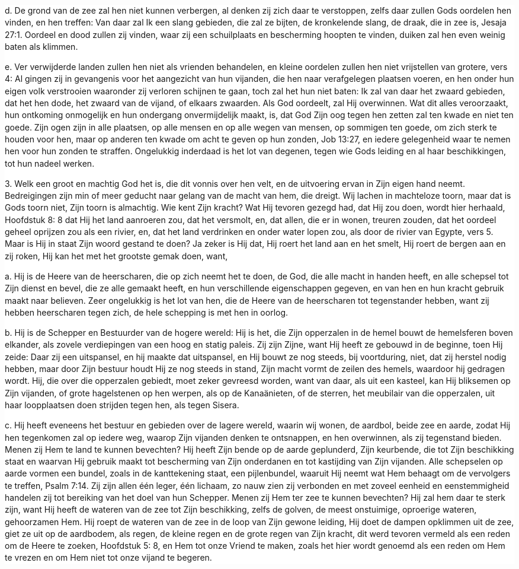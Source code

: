d. De grond van de zee zal hen niet kunnen verbergen, al denken zij zich daar te verstoppen, zelfs daar zullen Gods oordelen hen vinden, en hen treffen: Van daar zal Ik een slang gebieden, die zal ze bijten, de kronkelende slang, de draak, die in zee is, Jesaja 27:1. Oordeel en dood zullen zij vinden, waar zij een schuilplaats en bescherming hoopten te vinden, duiken zal hen even weinig baten als klimmen.

e. Ver verwijderde landen zullen hen niet als vrienden behandelen, en kleine oordelen zullen hen niet vrijstellen van grotere, vers 4: Al gingen zij in gevangenis voor het aangezicht van hun vijanden, die hen naar verafgelegen plaatsen voeren, en hen onder hun eigen volk verstrooien waaronder zij verloren schijnen te gaan, toch zal het hun niet baten: Ik zal van daar het zwaard gebieden, dat het hen dode, het zwaard van de vijand, of elkaars zwaarden. Als God oordeelt, zal Hij overwinnen. Wat dit alles veroorzaakt, hun ontkoming onmogelijk en hun ondergang onvermijdelijk maakt, is, dat God Zijn oog tegen hen zetten zal ten kwade en niet ten goede. Zijn ogen zijn in alle plaatsen, op alle mensen en op alle wegen van mensen, op sommigen ten goede, om zich sterk te houden voor hen, maar op anderen ten kwade om acht te geven op hun zonden, Job 13:27, en iedere gelegenheid waar te nemen hen voor hun zonden te straffen. Ongelukkig inderdaad is het lot van degenen, tegen wie Gods leiding en al haar beschikkingen, tot hun nadeel werken.

3\. Welk een groot en machtig God het is, die dit vonnis over hen velt, en de uitvoering ervan in Zijn eigen hand neemt. Bedreigingen zijn min of meer geducht naar gelang van de macht van hem, die dreigt. Wij lachen in machteloze toorn, maar dat is Gods toorn niet, Zijn toorn is almachtig. Wie kent Zijn kracht? Wat Hij tevoren gezegd had, dat Hij zou doen, wordt hier herhaald, Hoofdstuk 8: 8 dat Hij het land aanroeren zou, dat het versmolt, en, dat allen, die er in wonen, treuren zouden, dat het oordeel geheel oprijzen zou als een rivier, en, dat het land verdrinken en onder water lopen zou, als door de rivier van Egypte, vers 5. Maar is Hij in staat Zijn woord gestand te doen? Ja zeker is Hij dat, Hij roert het land aan en het smelt, Hij roert de bergen aan en zij roken, Hij kan het met het grootste gemak doen, want, 

a. Hij is de Heere van de heerscharen, die op zich neemt het te doen, de God, die alle macht in handen heeft, en alle schepsel tot Zijn dienst en bevel, die ze alle gemaakt heeft, en hun verschillende eigenschappen gegeven, en van hen en hun kracht gebruik maakt naar believen. Zeer ongelukkig is het lot van hen, die de Heere van de heerscharen tot tegenstander hebben, want zij hebben heerscharen tegen zich, de hele schepping is met hen in oorlog.

b. Hij is de Schepper en Bestuurder van de hogere wereld: Hij is het, die Zijn opperzalen in de hemel bouwt de hemelsferen boven elkander, als zovele verdiepingen van een hoog en statig paleis. Zij zijn Zijne, want Hij heeft ze gebouwd in de beginne, toen Hij zeide: Daar zij een uitspansel, en hij maakte dat uitspansel, en Hij bouwt ze nog steeds, bij voortduring, niet, dat zij herstel nodig hebben, maar door Zijn bestuur houdt Hij ze nog steeds in stand, Zijn macht vormt de zeilen des hemels, waardoor hij gedragen wordt. Hij, die over die opperzalen gebiedt, moet zeker gevreesd worden, want van daar, als uit een kasteel, kan Hij bliksemen op Zijn vijanden, of grote hagelstenen op hen werpen, als op de Kanaänieten, of de sterren, het meubilair van die opperzalen, uit haar loopplaatsen doen strijden tegen hen, als tegen Sisera.

c. Hij heeft eveneens het bestuur en gebieden over de lagere wereld, waarin wij wonen, de aardbol, beide zee en aarde, zodat Hij hen tegenkomen zal op iedere weg, waarop Zijn vijanden denken te ontsnappen, en hen overwinnen, als zij tegenstand bieden. Menen zij Hem te land te kunnen bevechten? Hij heeft Zijn bende op de aarde geplunderd, Zijn keurbende, die tot Zijn beschikking staat en waarvan Hij gebruik maakt tot bescherming van Zijn onderdanen en tot kastijding van Zijn vijanden. Alle schepselen op aarde vormen een bundel, zoals in de kanttekening staat, een pijlenbundel, waaruit Hij neemt wat Hem behaagt om de vervolgers te treffen, Psalm 7:14. Zij zijn allen één leger, één lichaam, zo nauw zien zij verbonden en met zoveel eenheid en eenstemmigheid handelen zij tot bereiking van het doel van hun Schepper. Menen zij Hem ter zee te kunnen bevechten? Hij zal hem daar te sterk zijn, want Hij heeft de wateren van de zee tot Zijn beschikking, zelfs de golven, de meest onstuimige, oproerige wateren, gehoorzamen Hem. Hij roept de wateren van de zee in de loop van Zijn gewone leiding, Hij doet de dampen opklimmen uit de zee, giet ze uit op de aardbodem, als regen, de kleine regen en de grote regen van Zijn kracht, dit werd tevoren vermeld als een reden om de Heere te zoeken, Hoofdstuk 5: 8, en Hem tot onze Vriend te maken, zoals het hier wordt genoemd als een reden om Hem te vrezen en om Hem niet tot onze vijand te begeren.

